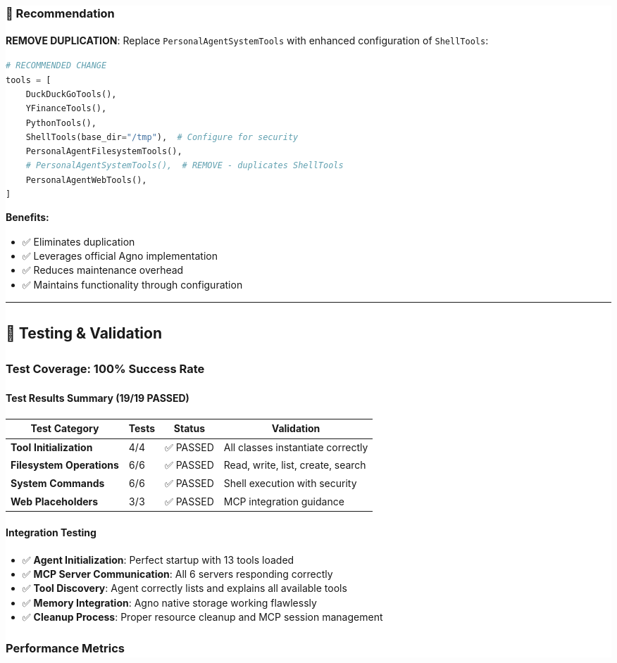 ### **🎯 Recommendation**

**REMOVE DUPLICATION**: Replace `PersonalAgentSystemTools` with enhanced configuration of `ShellTools`:

```python
# RECOMMENDED CHANGE
tools = [
    DuckDuckGoTools(),
    YFinanceTools(),
    PythonTools(),
    ShellTools(base_dir="/tmp"),  # Configure for security
    PersonalAgentFilesystemTools(),
    # PersonalAgentSystemTools(),  # REMOVE - duplicates ShellTools
    PersonalAgentWebTools(),
]
```

**Benefits:**

- ✅ Eliminates duplication
- ✅ Leverages official Agno implementation
- ✅ Reduces maintenance overhead
- ✅ Maintains functionality through configuration

---

## 🧪 **Testing & Validation**

### **Test Coverage: 100% Success Rate**

#### **Test Results Summary (19/19 PASSED)**

| Test Category | Tests | Status | Validation |
|---------------|-------|--------|------------|
| **Tool Initialization** | 4/4 | ✅ PASSED | All classes instantiate correctly |
| **Filesystem Operations** | 6/6 | ✅ PASSED | Read, write, list, create, search |
| **System Commands** | 6/6 | ✅ PASSED | Shell execution with security |
| **Web Placeholders** | 3/3 | ✅ PASSED | MCP integration guidance |

#### **Integration Testing**

- ✅ **Agent Initialization**: Perfect startup with 13 tools loaded
- ✅ **MCP Server Communication**: All 6 servers responding correctly  
- ✅ **Tool Discovery**: Agent correctly lists and explains all available tools
- ✅ **Memory Integration**: Agno native storage working flawlessly
- ✅ **Cleanup Process**: Proper resource cleanup and MCP session management

### **Performance Metrics**

